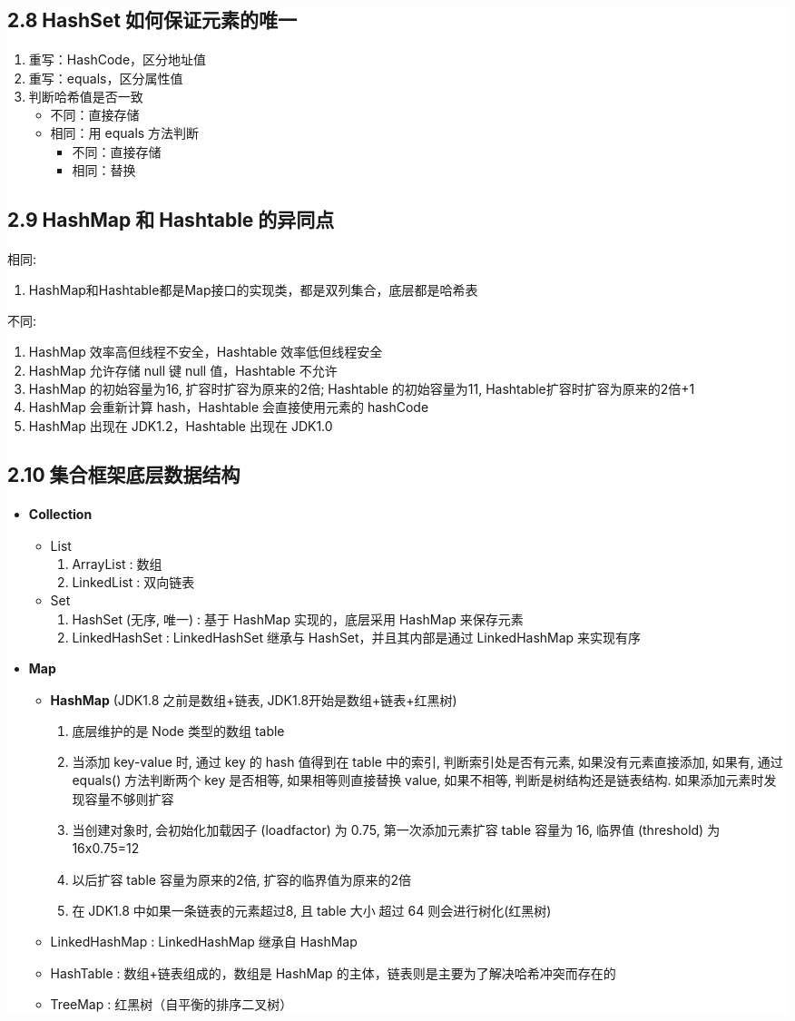 

## 2.8 HashSet 如何保证元素的唯一

1. 重写：HashCode，区分地址值
2. 重写：equals，区分属性值
3. 判断哈希值是否一致
   + 不同：直接存储
   + 相同：用 equals 方法判断
     + 不同：直接存储
     + 相同：替换



## 2.9 HashMap 和 Hashtable 的异同点

相同:

1. HashMap和Hashtable都是Map接口的实现类，都是双列集合，底层都是哈希表

不同:

1. HashMap 效率高但线程不安全，Hashtable 效率低但线程安全
2. HashMap 允许存储 null 键 null 值，Hashtable 不允许
3. HashMap 的初始容量为16, 扩容时扩容为原来的2倍; Hashtable 的初始容量为11, Hashtable扩容时扩容为原来的2倍+1
4. HashMap 会重新计算 hash，Hashtable 会直接使用元素的 hashCode
5. HashMap 出现在 JDK1.2，Hashtable 出现在 JDK1.0





## 2.10 集合框架底层数据结构

* **Collection**
  * List
    1. ArrayList : 数组
    2. LinkedList : 双向链表
  * Set
    1. HashSet (无序, 唯一) : 基于 HashMap 实现的，底层采用 HashMap 来保存元素
    2. LinkedHashSet : LinkedHashSet 继承与 HashSet，并且其内部是通过 LinkedHashMap 来实现有序



* **Map**
  * **HashMap** (JDK1.8 之前是数组+链表, JDK1.8开始是数组+链表+红黑树)
    1. 底层维护的是 Node 类型的数组 table
    
    2. 当添加 key-value 时, 通过 key 的 hash 值得到在 table 中的索引, 判断索引处是否有元素, 如果没有元素直接添加, 如果有, 通过 equals() 方法判断两个 key 是否相等, 如果相等则直接替换 value, 如果不相等, 判断是树结构还是链表结构. 如果添加元素时发现容量不够则扩容
    
    3. 当创建对象时, 会初始化加载因子 (loadfactor) 为 0.75, 第一次添加元素扩容 table 容量为 16, 临界值 (threshold) 为 16x0.75=12
    
    4. 以后扩容 table 容量为原来的2倍, 扩容的临界值为原来的2倍
    
    5. 在 JDK1.8 中如果一条链表的元素超过8, 且 table 大小 超过 64 则会进行树化(红黑树)
    
  * LinkedHashMap : LinkedHashMap 继承自 HashMap
  * HashTable : 数组+链表组成的，数组是 HashMap 的主体，链表则是主要为了解决哈希冲突而存在的
  * TreeMap : 红黑树（自平衡的排序二叉树）
